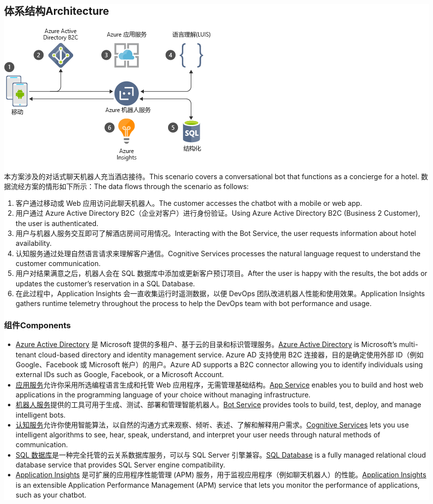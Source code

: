 ## <a name="architecture"></a><span data-ttu-id="e4a5a-114">体系结构</span><span class="sxs-lookup"><span data-stu-id="e4a5a-114">Architecture</span></span>

![从体系结构的角度概要说明对话式聊天机器人中涉及的 Azure 组件][architecture]

<span data-ttu-id="e4a5a-116">本方案涉及的对话式聊天机器人充当酒店接待。</span><span class="sxs-lookup"><span data-stu-id="e4a5a-116">This scenario covers a conversational bot that functions as a concierge for a hotel.</span></span> <span data-ttu-id="e4a5a-117">数据流经方案的情形如下所示：</span><span class="sxs-lookup"><span data-stu-id="e4a5a-117">The data flows through the scenario as follows:</span></span>

1. <span data-ttu-id="e4a5a-118">客户通过移动或 Web 应用访问此聊天机器人。</span><span class="sxs-lookup"><span data-stu-id="e4a5a-118">The customer accesses the chatbot with a mobile or web app.</span></span>
2. <span data-ttu-id="e4a5a-119">用户通过 Azure Active Directory B2C（企业对客户）进行身份验证。</span><span class="sxs-lookup"><span data-stu-id="e4a5a-119">Using Azure Active Directory B2C (Business 2 Customer), the user is authenticated.</span></span>
3. <span data-ttu-id="e4a5a-120">用户与机器人服务交互即可了解酒店房间可用情况。</span><span class="sxs-lookup"><span data-stu-id="e4a5a-120">Interacting with the Bot Service, the user requests information about hotel availability.</span></span>
4. <span data-ttu-id="e4a5a-121">认知服务通过处理自然语言请求来理解客户通信。</span><span class="sxs-lookup"><span data-stu-id="e4a5a-121">Cognitive Services processes the natural language request to understand the customer communication.</span></span>
5. <span data-ttu-id="e4a5a-122">用户对结果满意之后，机器人会在 SQL 数据库中添加或更新客户预订项目。</span><span class="sxs-lookup"><span data-stu-id="e4a5a-122">After the user is happy with the results, the bot adds or updates the customer’s reservation in a SQL Database.</span></span>
6. <span data-ttu-id="e4a5a-123">在此过程中，Application Insights 会一直收集运行时遥测数据，以便 DevOps 团队改进机器人性能和使用效果。</span><span class="sxs-lookup"><span data-stu-id="e4a5a-123">Application Insights gathers runtime telemetry throughout the process to help the DevOps team with bot performance and usage.</span></span>

### <a name="components"></a><span data-ttu-id="e4a5a-124">组件</span><span class="sxs-lookup"><span data-stu-id="e4a5a-124">Components</span></span>

- <span data-ttu-id="e4a5a-125">[Azure Active Directory][aad-docs] 是 Microsoft 提供的多租户、基于云的目录和标识管理服务。</span><span class="sxs-lookup"><span data-stu-id="e4a5a-125">[Azure Active Directory][aad-docs] is Microsoft’s multi-tenant cloud-based directory and identity management service.</span></span> <span data-ttu-id="e4a5a-126">Azure AD 支持使用 B2C 连接器，目的是确定使用外部 ID（例如 Google、Facebook 或 Microsoft 帐户）的用户。</span><span class="sxs-lookup"><span data-stu-id="e4a5a-126">Azure AD supports a B2C connector allowing you to identify individuals using external IDs such as Google, Facebook, or a Microsoft Account.</span></span>
- <span data-ttu-id="e4a5a-127">[应用服务][appservice-docs]允许你采用所选编程语言生成和托管 Web 应用程序，无需管理基础结构。</span><span class="sxs-lookup"><span data-stu-id="e4a5a-127">[App Service][appservice-docs] enables you to build and host web applications in the programming language of your choice without managing infrastructure.</span></span>
- <span data-ttu-id="e4a5a-128">[机器人服务][botservice-docs]提供的工具可用于生成、测试、部署和管理智能机器人。</span><span class="sxs-lookup"><span data-stu-id="e4a5a-128">[Bot Service][botservice-docs] provides tools to build, test, deploy, and manage intelligent bots.</span></span>
- <span data-ttu-id="e4a5a-129">[认知服务][cognitive-docs]允许你使用智能算法，以自然的沟通方式来观察、倾听、表述、了解和解释用户需求。</span><span class="sxs-lookup"><span data-stu-id="e4a5a-129">[Cognitive Services][cognitive-docs] lets you use intelligent algorithms to see, hear, speak, understand, and interpret your user needs through natural methods of communication.</span></span>
- <span data-ttu-id="e4a5a-130">[SQL 数据库][sqldatabase-docs]是一种完全托管的云关系数据库服务，可以与 SQL Server 引擎兼容。</span><span class="sxs-lookup"><span data-stu-id="e4a5a-130">[SQL Database][sqldatabase-docs] is a fully managed relational cloud database service that provides SQL Server engine compatibility.</span></span>
- <span data-ttu-id="e4a5a-131">[Application Insights][appinsights-docs] 是可扩展的应用程序性能管理 (APM) 服务，用于监视应用程序（例如聊天机器人）的性能。</span><span class="sxs-lookup"><span data-stu-id="e4a5a-131">[Application Insights][appinsights-docs] is an extensible Application Performance Management (APM) service that lets you monitor the performance of applications, such as your chatbot.</span></span>


[aadb2c-docs]: /azure/active-directory-b2c/active-directory-b2c-overview
[aad-docs]: /azure/active-directory/
[appinsights-docs]: /azure/application-insights/app-insights-overview
[appservice-docs]: /azure/app-service/
[architecture]: ./media/architecture-commerce-chatbot.png
[autoscaling]: ../../best-practices/auto-scaling.md
[availability]: ../../checklist/availability.md
[botservice-docs]: /azure/bot-service/
[cognitive-docs]: /azure/cognitive-services/
[resiliency]: ../../resiliency/index.md
[resource-groups]: /azure/azure-resource-manager/resource-group-overview
[security]: /azure/security/
[scalability]: ../../checklist/scalability.md
[sqlavailability-docs]: /azure/sql-database/sql-database-technical-overview#availability-capabilities
[sqldatabase-docs]: /azure/sql-database/
[sqlsecurity-docs]: /azure/sql-database/sql-database-technical-overview#advanced-security-and-compliance
[qna-maker]: /azure/cognitive-services/QnAMaker/Overview/overview
[speech-api]: /azure/cognitive-services/speech/home
[translator]: /azure/cognitive-services/translator/translator-info-overview
[small-pricing]: https://azure.com/e/dce05b6184904c50b38e1a8654f726b6
[medium-pricing]: https://azure.com/e/304d17106afc480dbc414f9726078a03
[large-pricing]: https://azure.com/e/8319dd5e5e3d4f118f9029e32a80e887